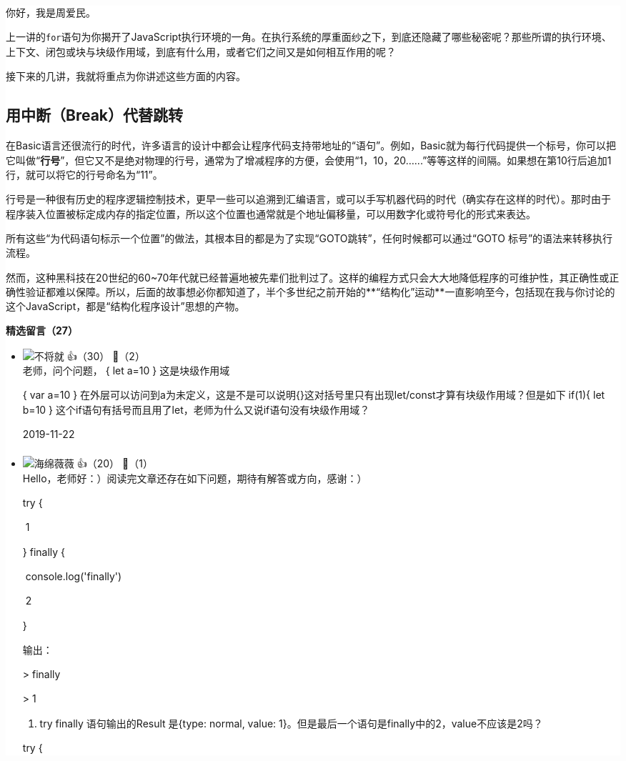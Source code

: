 你好，我是周爱民。

上一讲的`for`语句为你揭开了JavaScript执行环境的一角。在执行系统的厚重面纱之下，到底还隐藏了哪些秘密呢？那些所谓的执行环境、上下文、闭包或块与块级作用域，到底有什么用，或者它们之间又是如何相互作用的呢？

接下来的几讲，我就将重点为你讲述这些方面的内容。

## 用中断（Break）代替跳转

在Basic语言还很流行的时代，许多语言的设计中都会让程序代码支持带地址的“语句”。例如，Basic就为每行代码提供一个标号，你可以把它叫做“**行号**”，但它又不是绝对物理的行号，通常为了增减程序的方便，会使用“1，10，20…...”等等这样的间隔。如果想在第10行后追加1行，就可以将它的行号命名为“11”。

行号是一种很有历史的程序逻辑控制技术，更早一些可以追溯到汇编语言，或可以手写机器代码的时代（确实存在这样的时代）。那时由于程序装入位置被标定成内存的指定位置，所以这个位置也通常就是个地址偏移量，可以用数字化或符号化的形式来表达。

所有这些“为代码语句标示一个位置”的做法，其根本目的都是为了实现“GOTO跳转”，任何时候都可以通过“GOTO 标号”的语法来转移执行流程。

然而，这种黑科技在20世纪的60~70年代就已经普遍地被先辈们批判过了。这样的编程方式只会大大地降低程序的可维护性，其正确性或正确性验证都难以保障。所以，后面的故事想必你都知道了，半个多世纪之前开始的**“结构化”运动**一直影响至今，包括现在我与你讨论的这个JavaScript，都是“结构化程序设计”思想的产物。
<div><strong>精选留言（27）</strong></div><ul>
<li><img src="https://static001.geekbang.org/account/avatar/00/16/50/96/dd23dcb0.jpg" width="30px"><span>不将就</span> 👍（30） 💬（2）<div>老师，问个问题，
{
let a=10
}
这是块级作用域

{
var a=10
}
在外层可以访问到a为未定义，这是不是可以说明{}这对括号里只有出现let&#47;const才算有块级作用域？但是如下
if(1){
let b=10
}
这个if语句有括号而且用了let，老师为什么又说if语句没有块级作用域？
</div>2019-11-22</li><br/><li><img src="https://static001.geekbang.org/account/avatar/00/18/6f/10/bfbf81dc.jpg" width="30px"><span>海绵薇薇</span> 👍（20） 💬（1）<div>Hello，老师好：）阅读完文章还存在如下问题，期待有解答或方向，感谢：）

try { 

​	1

} finally {

​	console.log(&#39;finally&#39;)

​	2

}

输出：

&gt; finally

&gt; 1

1. try finally 语句输出的Result 是{type: normal, value: 1}。但是最后一个语句是finally中的2，value不应该是2吗？

try {
